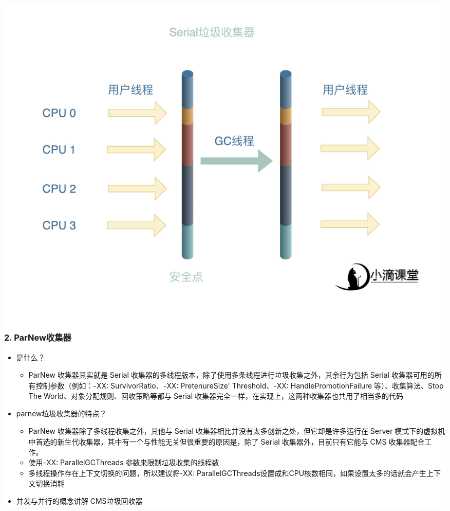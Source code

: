 ![Serial垃圾收集器](.\images\Serial垃圾收集器.jpg)









### 2. ParNew收集器

- 是什么？

  * ParNew 收集器其实就是 Serial 收集器的多线程版本，除了使用多条线程进行垃圾收集之外，其余行为包括 Serial 收集器可用的所有控制参数（例如：-XX: SurvivorRatio、-XX: PretenureSize' Threshold、-XX: HandlePromotionFailure 等）、收集算法、Stop The World、对象分配规则、回收策略等都与 Serial 收集器完全一样，在实现上，这两种收集器也共用了相当多的代码

- parnew垃圾收集器的特点？

  - ParNew 收集器除了多线程收集之外，其他与 Serial 收集器相比并没有太多创新之处，但它却是许多运行在 Server 模式下的虚拟机中首选的新生代收集器，其中有一个与性能无关但很重要的原因是，除了 Serial 收集器外，目前只有它能与 CMS 收集器配合工作。
  - 使用-XX: ParallelGCThreads 参数来限制垃圾收集的线程数
  - 多线程操作存在上下文切换的问题，所以建议将-XX: ParallelGCThreads设置成和CPU核数相同，如果设置太多的话就会产生上下文切换消耗

- 并发与并行的概念讲解   CMS垃圾回收器
